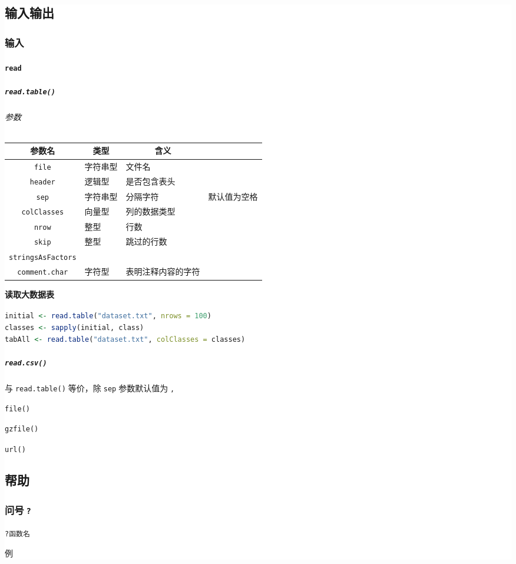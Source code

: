 ##  输入输出

### 输入

#### `read`

##### `read.table()`

###### 参数

|       参数名       | 类型     | 含义               |              |
| :----------------: | -------- | ------------------ | ------------ |
|       `file`       | 字符串型 | 文件名             |              |
|      `header`      | 逻辑型   | 是否包含表头       |              |
|       `sep`        | 字符串型 | 分隔字符           | 默认值为空格 |
|    `colClasses`    | 向量型   | 列的数据类型       |              |
|       `nrow`       | 整型     | 行数               |              |
|       `skip`       | 整型     | 跳过的行数         |              |
| `stringsAsFactors` |          |                    |              |
|   `comment.char`   | 字符型   | 表明注释内容的字符 |              |

**读取大数据表**

```R
initial <- read.table("dataset.txt", nrows = 100)
classes <- sapply(initial, class)
tabAll <- read.table("dataset.txt", colClasses = classes)
```

##### `read.csv()`

与 `read.table()` 等价，除 `sep` 参数默认值为 `,`

`file()`

`gzfile()`

`url()`

## 帮助

### 问号 `?`

```R
?函数名
```

 例
